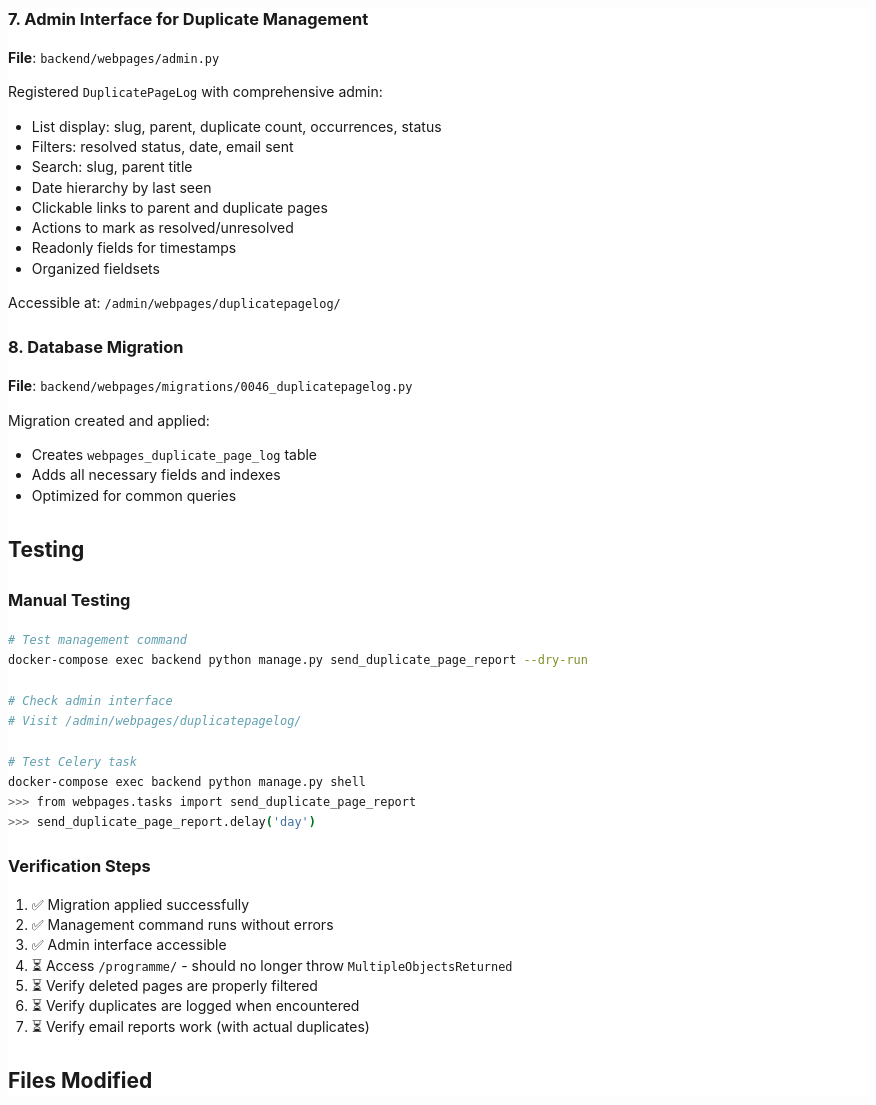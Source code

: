 ### 7. Admin Interface for Duplicate Management
**File**: `backend/webpages/admin.py`

Registered `DuplicatePageLog` with comprehensive admin:
- List display: slug, parent, duplicate count, occurrences, status
- Filters: resolved status, date, email sent
- Search: slug, parent title
- Date hierarchy by last seen
- Clickable links to parent and duplicate pages
- Actions to mark as resolved/unresolved
- Readonly fields for timestamps
- Organized fieldsets

Accessible at: `/admin/webpages/duplicatepagelog/`

### 8. Database Migration
**File**: `backend/webpages/migrations/0046_duplicatepagelog.py`

Migration created and applied:
- Creates `webpages_duplicate_page_log` table
- Adds all necessary fields and indexes
- Optimized for common queries

## Testing

### Manual Testing
```bash
# Test management command
docker-compose exec backend python manage.py send_duplicate_page_report --dry-run

# Check admin interface
# Visit /admin/webpages/duplicatepagelog/

# Test Celery task
docker-compose exec backend python manage.py shell
>>> from webpages.tasks import send_duplicate_page_report
>>> send_duplicate_page_report.delay('day')
```

### Verification Steps
1. ✅ Migration applied successfully
2. ✅ Management command runs without errors
3. ✅ Admin interface accessible
4. ⏳ Access `/programme/` - should no longer throw `MultipleObjectsReturned`
5. ⏳ Verify deleted pages are properly filtered
6. ⏳ Verify duplicates are logged when encountered
7. ⏳ Verify email reports work (with actual duplicates)

## Files Modified
